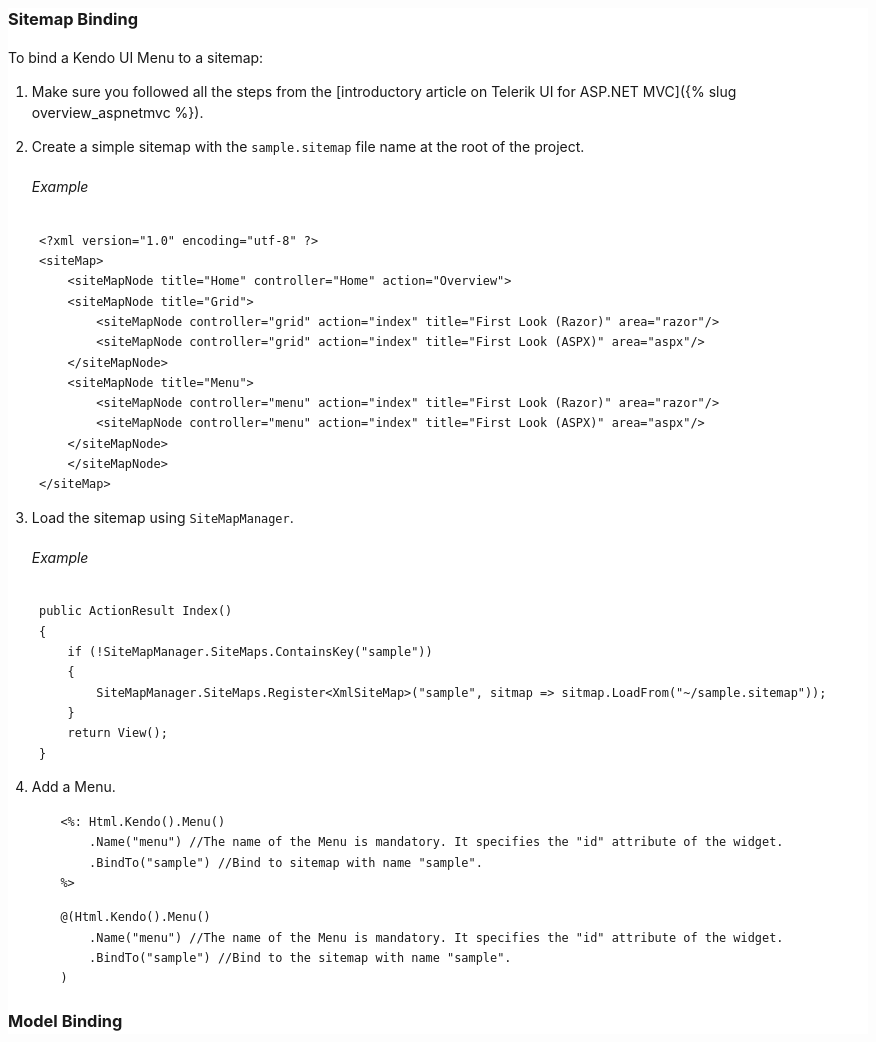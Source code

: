 ### Sitemap Binding

To bind a Kendo UI Menu to a sitemap:

1. Make sure you followed all the steps from the [introductory article on Telerik UI for ASP.NET MVC]({% slug overview_aspnetmvc %}).

1. Create a simple sitemap with the `sample.sitemap` file name at the root of the project.

    ###### Example

        <?xml version="1.0" encoding="utf-8" ?>
        <siteMap>
            <siteMapNode title="Home" controller="Home" action="Overview">
            <siteMapNode title="Grid">
                <siteMapNode controller="grid" action="index" title="First Look (Razor)" area="razor"/>
                <siteMapNode controller="grid" action="index" title="First Look (ASPX)" area="aspx"/>
            </siteMapNode>
            <siteMapNode title="Menu">
                <siteMapNode controller="menu" action="index" title="First Look (Razor)" area="razor"/>
                <siteMapNode controller="menu" action="index" title="First Look (ASPX)" area="aspx"/>
            </siteMapNode>
            </siteMapNode>
        </siteMap>

1. Load the sitemap using `SiteMapManager`.

    ###### Example

        public ActionResult Index()
        {
            if (!SiteMapManager.SiteMaps.ContainsKey("sample"))
            {
                SiteMapManager.SiteMaps.Register<XmlSiteMap>("sample", sitmap => sitmap.LoadFrom("~/sample.sitemap"));
            }
            return View();
        }

1. Add a Menu.

    ```ASPX
        <%: Html.Kendo().Menu()
            .Name("menu") //The name of the Menu is mandatory. It specifies the "id" attribute of the widget.
            .BindTo("sample") //Bind to sitemap with name "sample".
        %>
    ```
    ```Razor
        @(Html.Kendo().Menu()
            .Name("menu") //The name of the Menu is mandatory. It specifies the "id" attribute of the widget.
            .BindTo("sample") //Bind to the sitemap with name "sample".
        )
    ```

### Model Binding
